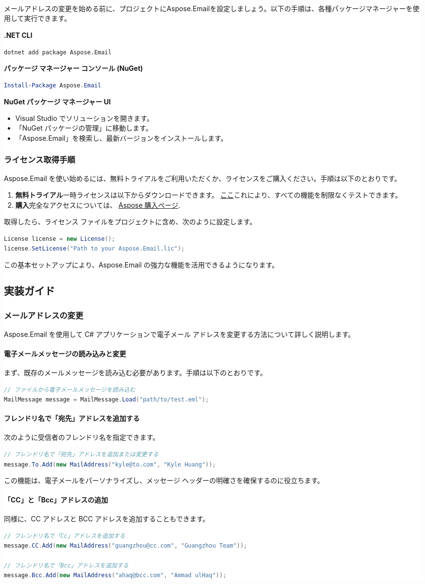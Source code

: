 メールアドレスの変更を始める前に、プロジェクトにAspose.Emailを設定しましょう。以下の手順は、各種パッケージマネージャーを使用して実行できます。

**.NET CLI**
```bash
dotnet add package Aspose.Email
```

**パッケージ マネージャー コンソール (NuGet)**
```powershell
Install-Package Aspose.Email
```

**NuGet パッケージ マネージャー UI**
- Visual Studio でソリューションを開きます。
- 「NuGet パッケージの管理」に移動します。
- 「Aspose.Email」を検索し、最新バージョンをインストールします。

### ライセンス取得手順
Aspose.Email を使い始めるには、無料トライアルをご利用いただくか、ライセンスをご購入ください。手順は以下のとおりです。
1. **無料トライアル**一時ライセンスは以下からダウンロードできます。 [ここ](https://purchase.aspose.com/temporary-license/)これにより、すべての機能を制限なくテストできます。
2. **購入**完全なアクセスについては、 [Aspose 購入ページ](https://purchase。aspose.com/buy).

取得したら、ライセンス ファイルをプロジェクトに含め、次のように設定します。
```csharp
License license = new License();
license.SetLicense("Path to your Aspose.Email.lic");
```
この基本セットアップにより、Aspose.Email の強力な機能を活用できるようになります。

## 実装ガイド

### メールアドレスの変更

Aspose.Email を使用して C# アプリケーションで電子メール アドレスを変更する方法について詳しく説明します。

#### 電子メールメッセージの読み込みと変更

まず、既存のメールメッセージを読み込む必要があります。手順は以下のとおりです。
```csharp
// ファイルから電子メールメッセージを読み込む
MailMessage message = MailMessage.Load("path/to/test.eml");
```

#### フレンドリ名で「宛先」アドレスを追加する

次のように受信者のフレンドリ名を指定できます。
```csharp
// フレンドリ名で「宛先」アドレスを追加または変更する
message.To.Add(new MailAddress("kyle@to.com", "Kyle Huang"));
```
この機能は、電子メールをパーソナライズし、メッセージ ヘッダーの明確さを確保するのに役立ちます。

#### 「CC」と「Bcc」アドレスの追加

同様に、CC アドレスと BCC アドレスを追加することもできます。
```csharp
// フレンドリ名で「Cc」アドレスを追加する
message.CC.Add(new MailAddress("guangzhou@cc.com", "Guangzhou Team"));

// フレンドリ名で「Bcc」アドレスを追加する
message.Bcc.Add(new MailAddress("ahaq@bcc.com", "Ammad ulHaq"));
```
